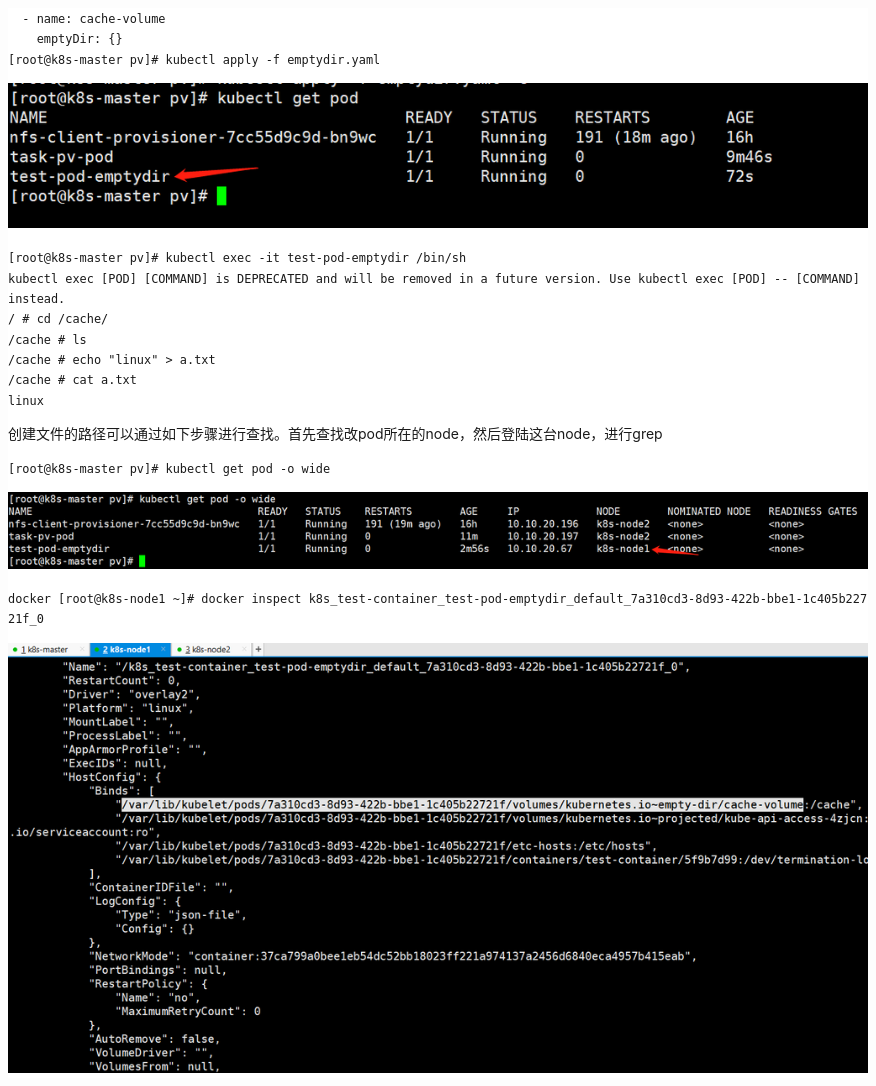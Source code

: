 ```shell
  - name: cache-volume
    emptyDir: {}
[root@k8s-master pv]# kubectl apply -f emptydir.yaml 
```

![img](assets/K8S存储管理volume、PVPVC/1690508426070-6e2d75e8-19e6-4cff-a1c1-dfca14abaee3.png)

```shell
[root@k8s-master pv]# kubectl exec -it test-pod-emptydir /bin/sh
kubectl exec [POD] [COMMAND] is DEPRECATED and will be removed in a future version. Use kubectl exec [POD] -- [COMMAND] instead.
/ # cd /cache/
/cache # ls
/cache # echo "linux" > a.txt
/cache # cat a.txt 
linux
```

创建文件的路径可以通过如下步骤进行查找。首先查找改pod所在的node，然后登陆这台node，进行grep

```shell
[root@k8s-master pv]# kubectl get pod -o wide
```

![img](assets/K8S存储管理volume、PVPVC/1690508540798-def97c89-2375-47d6-bc24-15bf77279520.png)

```shell
docker [root@k8s-node1 ~]# docker inspect k8s_test-container_test-pod-emptydir_default_7a310cd3-8d93-422b-bbe1-1c405b22721f_0
```

![img](assets/K8S存储管理volume、PVPVC/1690508719935-82d25148-4694-4dc5-b913-aed4b3e0726e.png)
